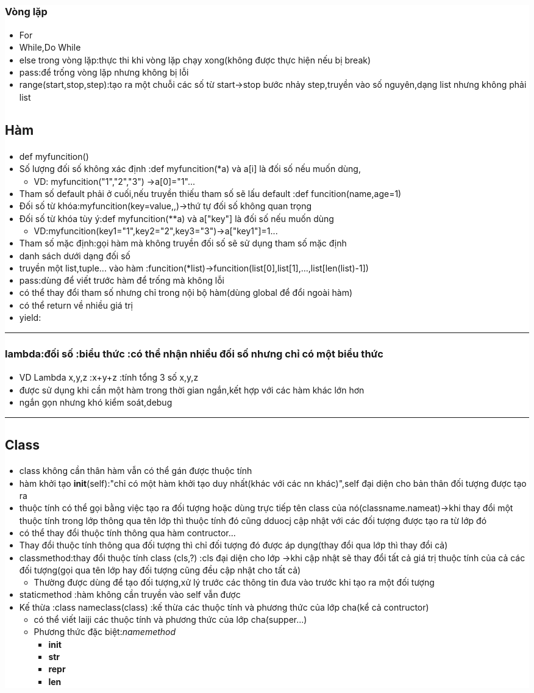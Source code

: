 ### Vòng lặp
* For
* While,Do While
* else trong vòng lặp:thực thi khi vòng lặp chạy xong(không được thực hiện nếu bị break)
* pass:để trống vòng lặp nhưng không bị lỗi
* range(start,stop,step):tạo ra một chuỗi các số từ start->stop bước nhảy step,truyền vào số nguyên,dạng list nhưng không phải list
## Hàm
* def myfuncition()
* Số lượng đối số không xác định :def myfuncition(*a) và a[i] là đối số nếu muốn dùng,
  * VD: myfuncition("1","2","3") ->a[0]="1"...
* Tham số default phải ở cuối,nếu truyền thiếu tham số sẽ lấu default :def funcition(name,age=1)
* Đối số từ khóa:myfuncition(key=value,,)->thứ tự đối số không quan trọng
* Đối số từ khóa tùy ý:def myfuncition(**a) và a["key"] là đối số nếu muốn dùng
  * VD:myfuncition(key1="1",key2="2",key3="3")->a["key1"]=1...
* Tham số mặc định:gọi hàm mà không truyền đối số sẽ sử dụng tham số mặc định
* danh sách dưới dạng đối số
* truyền một list,tuple... vào hàm :funcition(*list)->funcition(list[0],list[1],...,list[len(list)-1])
* pass:dùng để viết trước hàm để trống mà không lỗi
* có thể thay đổi tham số nhưng chỉ trong nội bộ hàm(dùng global để đổi ngoài hàm)
* có thể return về nhiều giá trị
* yield:
* **

### lambda:đối số :biểu thức  :có thể nhận nhiều đối số nhưng chỉ có một biểu thức
 * VD Lambda x,y,z :x+y+z  :tính tổng 3 số x,y,z
* được sử dụng khi cần một hàm trong thời gian ngắn,kết hợp với các hàm khác lớn hơn
* ngắn gọn nhưng khó kiểm soát,debug

***
## Class
* class không cần thân hàm vẫn có thể gán được thuộc tính
* hàm khởi tạo __init__(self):"chỉ có một hàm khởi tạo duy nhất(khác với các nn khác)",self đại diện cho bản thân đối tượng được tạo ra
* thuộc tính có thể gọi bằng việc tạo ra đối tượng hoặc dùng trực tiếp tên class của nó(classname.nameat)->khi thay đổi một thuộc tính trong lớp thông qua tên lớp thì thuộc tính đó cũng dduocj cập nhật với các đối tượng được tạo ra từ lớp đó
* có thể thay đổi thuộc tính thông qua hàm contructor...
* Thay đổi thuộc tính thông qua đối tượng thì chỉ đối tượng đó được áp dụng(thay đổi qua lớp thì thay đổi cả)
* classmethod:thay đổi thuộc tính class (cls,?) :cls đại diện cho lớp ->khi cập nhật sẽ thay đổi tất cả giá trị thuộc tính của cả các đối tượng(gọi qua tên lớp hay đối tượng cũng đều cập nhật cho tất cả)
  * Thường được dùng để tạo đối tượng,xử lý trước các thông tin đưa vào trước khi tạo ra một đối tượng
* staticmethod :hàm không cần truyền vào self vẫn được
* Kế thừa :class nameclass(class) :kế thừa các thuộc tính và phương thức của lớp cha(kể cả contructor)
  * có thể viết laiji các thuộc tính và phương thức của lớp cha(supper...)
  * Phương thức đặc biệt:_namemethod_
    * __init__
    * __str__
    * __repr__
    * __len__ 
